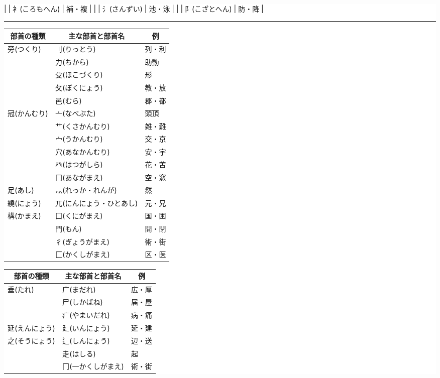 |  | 衤(ころもへん) | 補・複 |
|  | 氵(さんずい) | 池・泳 |
|  | 阝(こざとへん) | 防・降 |

---

| 部首の種類 | 主な部首と部首名 | 例 |
|---|---|---|
| 旁(つくり) | 刂(りっとう) | 列・利 |
|  | 力(ちから) | 助動 |
|  | 殳(ほこづくり) | 形 |
|  | 攵(ぼくにょう) | 教・放 |
|  | 邑(むら) | 郡・都 |
| 冠(かんむり) | 亠(なべぶた) | 頭頂 |
|  | 艹(くさかんむり) | 雑・難 |
|  | 宀(うかんむり) | 交・京 |
|  | 穴(あなかんむり) | 安・宇 |
|  | 癶(はつがしら) | 花・苦 |
|  | 冂(あながまえ) | 空・窓 |
| 足(あし) | 灬(れっか・れんが) | 然 |
| 繞(にょう) | 兀(にんにょう・ひとあし) | 元・兄 |
| 構(かまえ) | 囗(くにがまえ) | 国・困 |
|  | 門(もん) | 開・閉 |
|  | 彳(ぎょうがまえ) | 術・街 |
|  | 匚(かくしがまえ) | 区・医 |

| 部首の種類 | 主な部首と部首名 | 例 |
|---|---|---|
| 垂(たれ) | 广(まだれ) | 広・厚 |
|  | 尸(しかばね) | 届・屋 |
|  | 疒(やまいだれ) | 病・痛 |
| 延(えんにょう) | 廴(いんにょう) | 延・建 |
| 之(そうにょう) | 辶(しんにょう) | 辺・送 |
|  | 走(はしる) | 起 |
|  | 冂(一かくしがまえ) | 術・街 |
